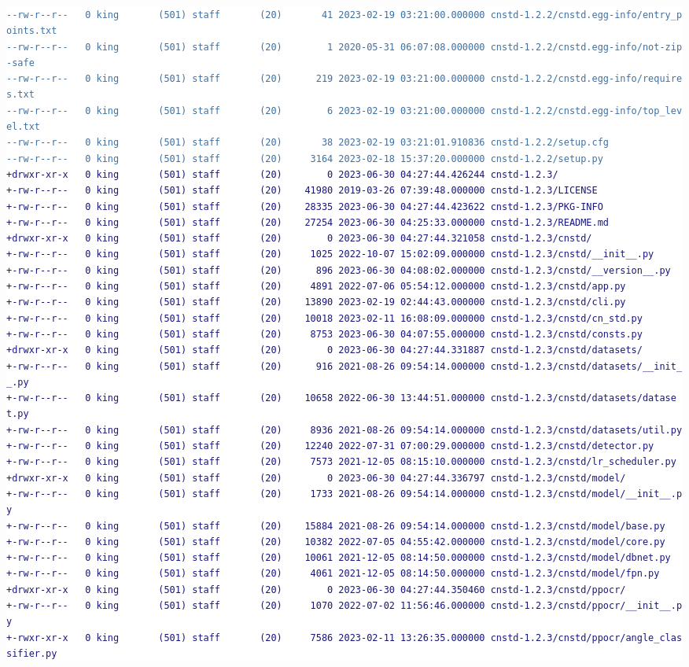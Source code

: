 ```diff
--rw-r--r--   0 king       (501) staff       (20)       41 2023-02-19 03:21:00.000000 cnstd-1.2.2/cnstd.egg-info/entry_points.txt
--rw-r--r--   0 king       (501) staff       (20)        1 2020-05-31 06:07:08.000000 cnstd-1.2.2/cnstd.egg-info/not-zip-safe
--rw-r--r--   0 king       (501) staff       (20)      219 2023-02-19 03:21:00.000000 cnstd-1.2.2/cnstd.egg-info/requires.txt
--rw-r--r--   0 king       (501) staff       (20)        6 2023-02-19 03:21:00.000000 cnstd-1.2.2/cnstd.egg-info/top_level.txt
--rw-r--r--   0 king       (501) staff       (20)       38 2023-02-19 03:21:01.910836 cnstd-1.2.2/setup.cfg
--rw-r--r--   0 king       (501) staff       (20)     3164 2023-02-18 15:37:20.000000 cnstd-1.2.2/setup.py
+drwxr-xr-x   0 king       (501) staff       (20)        0 2023-06-30 04:27:44.426244 cnstd-1.2.3/
+-rw-r--r--   0 king       (501) staff       (20)    41980 2019-03-26 07:39:48.000000 cnstd-1.2.3/LICENSE
+-rw-r--r--   0 king       (501) staff       (20)    28335 2023-06-30 04:27:44.423622 cnstd-1.2.3/PKG-INFO
+-rw-r--r--   0 king       (501) staff       (20)    27254 2023-06-30 04:25:33.000000 cnstd-1.2.3/README.md
+drwxr-xr-x   0 king       (501) staff       (20)        0 2023-06-30 04:27:44.321058 cnstd-1.2.3/cnstd/
+-rw-r--r--   0 king       (501) staff       (20)     1025 2022-10-07 15:02:09.000000 cnstd-1.2.3/cnstd/__init__.py
+-rw-r--r--   0 king       (501) staff       (20)      896 2023-06-30 04:08:02.000000 cnstd-1.2.3/cnstd/__version__.py
+-rw-r--r--   0 king       (501) staff       (20)     4891 2022-07-06 05:54:12.000000 cnstd-1.2.3/cnstd/app.py
+-rw-r--r--   0 king       (501) staff       (20)    13890 2023-02-19 02:44:43.000000 cnstd-1.2.3/cnstd/cli.py
+-rw-r--r--   0 king       (501) staff       (20)    10018 2023-02-11 16:08:09.000000 cnstd-1.2.3/cnstd/cn_std.py
+-rw-r--r--   0 king       (501) staff       (20)     8753 2023-06-30 04:07:55.000000 cnstd-1.2.3/cnstd/consts.py
+drwxr-xr-x   0 king       (501) staff       (20)        0 2023-06-30 04:27:44.331887 cnstd-1.2.3/cnstd/datasets/
+-rw-r--r--   0 king       (501) staff       (20)      916 2021-08-26 09:54:14.000000 cnstd-1.2.3/cnstd/datasets/__init__.py
+-rw-r--r--   0 king       (501) staff       (20)    10658 2022-06-30 13:44:51.000000 cnstd-1.2.3/cnstd/datasets/dataset.py
+-rw-r--r--   0 king       (501) staff       (20)     8936 2021-08-26 09:54:14.000000 cnstd-1.2.3/cnstd/datasets/util.py
+-rw-r--r--   0 king       (501) staff       (20)    12240 2022-07-31 07:00:29.000000 cnstd-1.2.3/cnstd/detector.py
+-rw-r--r--   0 king       (501) staff       (20)     7573 2021-12-05 08:15:10.000000 cnstd-1.2.3/cnstd/lr_scheduler.py
+drwxr-xr-x   0 king       (501) staff       (20)        0 2023-06-30 04:27:44.336797 cnstd-1.2.3/cnstd/model/
+-rw-r--r--   0 king       (501) staff       (20)     1733 2021-08-26 09:54:14.000000 cnstd-1.2.3/cnstd/model/__init__.py
+-rw-r--r--   0 king       (501) staff       (20)    15884 2021-08-26 09:54:14.000000 cnstd-1.2.3/cnstd/model/base.py
+-rw-r--r--   0 king       (501) staff       (20)    10382 2022-07-05 04:55:42.000000 cnstd-1.2.3/cnstd/model/core.py
+-rw-r--r--   0 king       (501) staff       (20)    10061 2021-12-05 08:14:50.000000 cnstd-1.2.3/cnstd/model/dbnet.py
+-rw-r--r--   0 king       (501) staff       (20)     4061 2021-12-05 08:14:50.000000 cnstd-1.2.3/cnstd/model/fpn.py
+drwxr-xr-x   0 king       (501) staff       (20)        0 2023-06-30 04:27:44.350460 cnstd-1.2.3/cnstd/ppocr/
+-rw-r--r--   0 king       (501) staff       (20)     1070 2022-07-02 11:56:46.000000 cnstd-1.2.3/cnstd/ppocr/__init__.py
+-rwxr-xr-x   0 king       (501) staff       (20)     7586 2023-02-11 13:26:35.000000 cnstd-1.2.3/cnstd/ppocr/angle_classifier.py
```